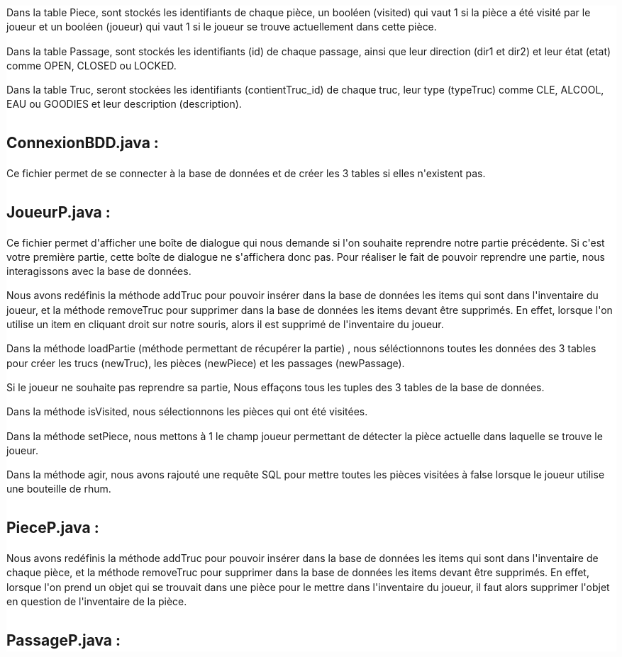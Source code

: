 
Dans la table Piece, sont stockés les identifiants de chaque pièce, un booléen (visited) qui vaut 1 si la pièce a été visité par le joueur et un booléen (joueur) qui vaut 1 si le joueur se trouve actuellement dans cette pièce.
 
Dans la table Passage, sont stockés les identifiants (id) de chaque passage, ainsi que leur direction (dir1 et dir2) et leur état (etat) comme OPEN, CLOSED ou LOCKED.

Dans la table Truc, seront stockées les identifiants (contientTruc_id) de chaque truc, leur type (typeTruc) comme CLE, ALCOOL, EAU ou GOODIES et leur description (description). 

 
## ConnexionBDD.java : 

Ce fichier permet de se connecter à la base de données et de créer les 3 tables si elles n'existent pas.

 

## JoueurP.java : 

Ce fichier permet d'afficher une boîte de dialogue qui nous demande si l'on souhaite reprendre notre partie précédente. Si c'est votre première partie, cette boîte de dialogue ne s'affichera donc pas. Pour réaliser le fait de pouvoir reprendre une partie, nous interagissons avec la base de données. 

Nous avons redéfinis la méthode addTruc pour pouvoir insérer dans la base de données les items qui sont dans l'inventaire du joueur, et la méthode removeTruc pour supprimer dans la base de données les items devant être supprimés. En effet, lorsque l'on utilise un item en cliquant droit sur notre souris, alors il est supprimé de l'inventaire du joueur. 

Dans la méthode loadPartie (méthode permettant de récupérer la partie) , nous séléctionnons toutes les données des 3 tables pour créer les trucs (newTruc), les pièces (newPiece) et les passages (newPassage).

Si le joueur ne souhaite pas reprendre sa partie, Nous effaçons tous les tuples des 3 tables de la base de données.

Dans la méthode isVisited, nous sélectionnons les pièces qui ont été visitées. 

Dans la méthode setPiece, nous mettons à 1 le champ joueur permettant de détecter la pièce actuelle dans laquelle se trouve le joueur. 

Dans la méthode agir, nous avons rajouté une requête SQL pour mettre toutes les pièces visitées à false lorsque le joueur utilise une bouteille de rhum. 

 

## PieceP.java : 

Nous avons redéfinis la méthode addTruc pour pouvoir insérer dans la base de données les items qui sont dans l'inventaire de chaque pièce, et la méthode removeTruc pour supprimer dans la base de données les items devant être supprimés. En effet, lorsque l'on prend un objet qui se trouvait dans une pièce pour le mettre dans l'inventaire du joueur, il faut alors supprimer l'objet en question de l'inventaire de la pièce. 

 

## PassageP.java :
